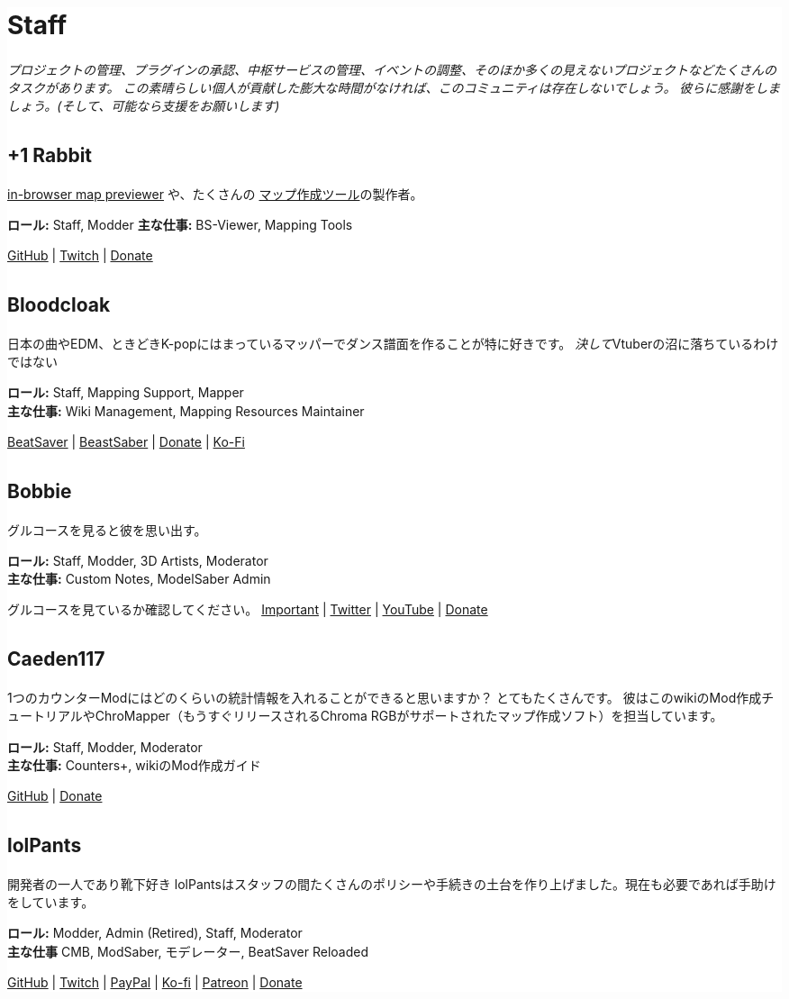# Staff
_プロジェクトの管理、プラグインの承認、中枢サービスの管理、イベントの調整、そのほか多くの見えないプロジェクトなどたくさんのタスクがあります。 この素晴らしい個人が貢献した膨大な時間がなければ、このコミュニティは存在しないでしょう。 彼らに感謝をしましょう。(そして、可能なら支援をお願いします)_

## +1 Rabbit
[in-browser map previewer](https://skystudioapps.com/bs-viewer/) や、たくさんの [マップ作成ツール](https://skystudioapps.com/mapping-tools/)の製作者。

**ロール:** Staff, Modder **主な仕事:** BS-Viewer, Mapping Tools

[GitHub](https://github.com/PlusOneRabbit) | [Twitch](https://www.twitch.tv/plusonerabbit) | [Donate](https://ko-fi.com/plusonerabbit)

## Bloodcloak
日本の曲やEDM、ときどきK-popにはまっているマッパーでダンス譜面を作ることが特に好きです。 *決して*Vtuberの沼に落ちているわけではない

**ロール:** Staff, Mapping Support, Mapper  
**主な仕事:** Wiki Management, Mapping Resources Maintainer

[BeatSaver](https://beatsaver.com/uploader/5cff0b7698cc5a672c8551d3) | [BeastSaber](https://bsaber.com/members/bloodcloak/) | [Donate](https://www.paypal.me/bloodcloak) | [Ko-Fi](https://ko-fi.com/bloodcloak)

## Bobbie
グルコースを見ると彼を思い出す。

**ロール:** Staff, Modder, 3D Artists, Moderator  
**主な仕事:** Custom Notes, ModelSaber Admin

グルコースを見ているか確認してください。 [Important](https://i.imgur.com/REWmoI9.jpg) | [Twitter](https://twitter.com/vrbobbie) | [YouTube](https://www.youtube.com/channel/UCdpHoaYSHm2GwgvapMsXgsQ) | [Donate](https://ko-fi.com/bobbievr)

## Caeden117
1つのカウンターModにはどのくらいの統計情報を入れることができると思いますか？ とてもたくさんです。 彼はこのwikiのMod作成チュートリアルやChroMapper（もうすぐリリースされるChroma RGBがサポートされたマップ作成ソフト）を担当しています。

**ロール:** Staff, Modder, Moderator  
**主な仕事:** Counters+, wikiのMod作成ガイド

[GitHub](https://github.com/caeden117) | [Donate](https://ko-fi.com/Caeden117)

## lolPants
開発者の一人であり靴下好き lolPantsはスタッフの間たくさんのポリシーや手続きの土台を作り上げました。現在も必要であれば手助けをしています。

**ロール:** Modder, Admin (Retired), Staff, Moderator  
**主な仕事** CMB, ModSaber, モデレーター, BeatSaver Reloaded

[GitHub](https://github.com/lolPants) | [Twitch](https://twitch.tv/lolpants_) | [PayPal](https://www.paypal.me/jackbarondev) | [Ko-fi](https://ko-fi.com/lolpants) | [Patreon](https://www.patreon.com/JackBaron) | [Donate](https://monzo.me/jackbaron)
